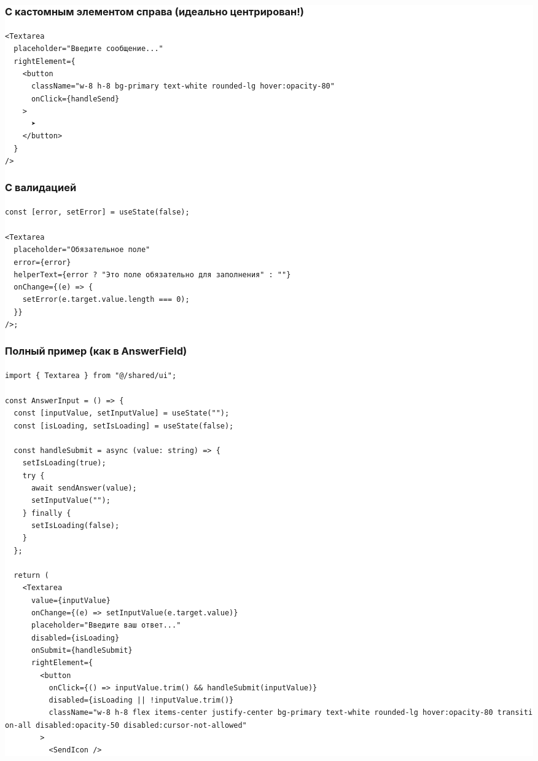 ### С кастомным элементом справа (идеально центрирован!)

```tsx
<Textarea
  placeholder="Введите сообщение..."
  rightElement={
    <button
      className="w-8 h-8 bg-primary text-white rounded-lg hover:opacity-80"
      onClick={handleSend}
    >
      ➤
    </button>
  }
/>
```

### С валидацией

```tsx
const [error, setError] = useState(false);

<Textarea
  placeholder="Обязательное поле"
  error={error}
  helperText={error ? "Это поле обязательно для заполнения" : ""}
  onChange={(e) => {
    setError(e.target.value.length === 0);
  }}
/>;
```

### Полный пример (как в AnswerField)

```tsx
import { Textarea } from "@/shared/ui";

const AnswerInput = () => {
  const [inputValue, setInputValue] = useState("");
  const [isLoading, setIsLoading] = useState(false);

  const handleSubmit = async (value: string) => {
    setIsLoading(true);
    try {
      await sendAnswer(value);
      setInputValue("");
    } finally {
      setIsLoading(false);
    }
  };

  return (
    <Textarea
      value={inputValue}
      onChange={(e) => setInputValue(e.target.value)}
      placeholder="Введите ваш ответ..."
      disabled={isLoading}
      onSubmit={handleSubmit}
      rightElement={
        <button
          onClick={() => inputValue.trim() && handleSubmit(inputValue)}
          disabled={isLoading || !inputValue.trim()}
          className="w-8 h-8 flex items-center justify-center bg-primary text-white rounded-lg hover:opacity-80 transition-all disabled:opacity-50 disabled:cursor-not-allowed"
        >
          <SendIcon />
```